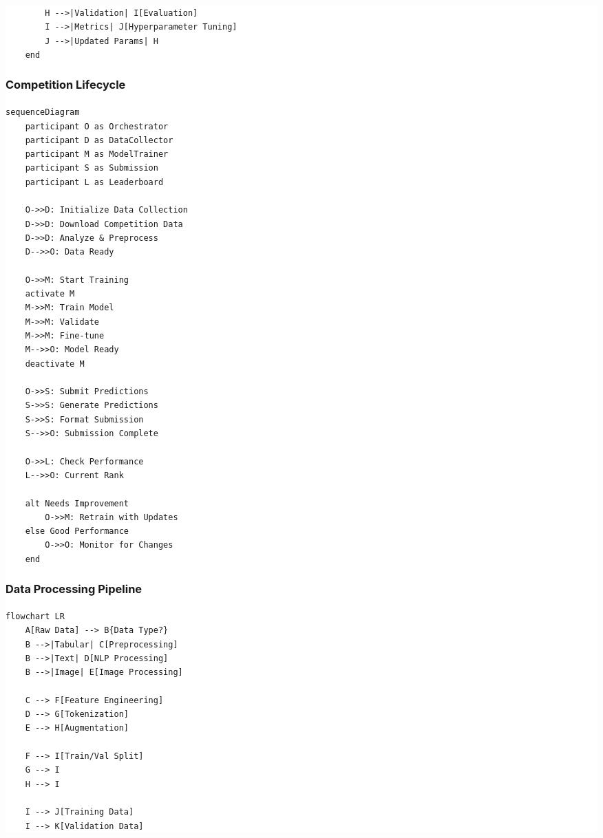```mermaid
        H -->|Validation| I[Evaluation]
        I -->|Metrics| J[Hyperparameter Tuning]
        J -->|Updated Params| H
    end
```

### Competition Lifecycle
```mermaid
sequenceDiagram
    participant O as Orchestrator
    participant D as DataCollector
    participant M as ModelTrainer
    participant S as Submission
    participant L as Leaderboard

    O->>D: Initialize Data Collection
    D->>D: Download Competition Data
    D->>D: Analyze & Preprocess
    D-->>O: Data Ready
    
    O->>M: Start Training
    activate M
    M->>M: Train Model
    M->>M: Validate
    M->>M: Fine-tune
    M-->>O: Model Ready
    deactivate M
    
    O->>S: Submit Predictions
    S->>S: Generate Predictions
    S->>S: Format Submission
    S-->>O: Submission Complete
    
    O->>L: Check Performance
    L-->>O: Current Rank
    
    alt Needs Improvement
        O->>M: Retrain with Updates
    else Good Performance
        O->>O: Monitor for Changes
    end
```

### Data Processing Pipeline
```mermaid
flowchart LR
    A[Raw Data] --> B{Data Type?}
    B -->|Tabular| C[Preprocessing]
    B -->|Text| D[NLP Processing]
    B -->|Image| E[Image Processing]
    
    C --> F[Feature Engineering]
    D --> G[Tokenization]
    E --> H[Augmentation]
    
    F --> I[Train/Val Split]
    G --> I
    H --> I
    
    I --> J[Training Data]
    I --> K[Validation Data]
```
